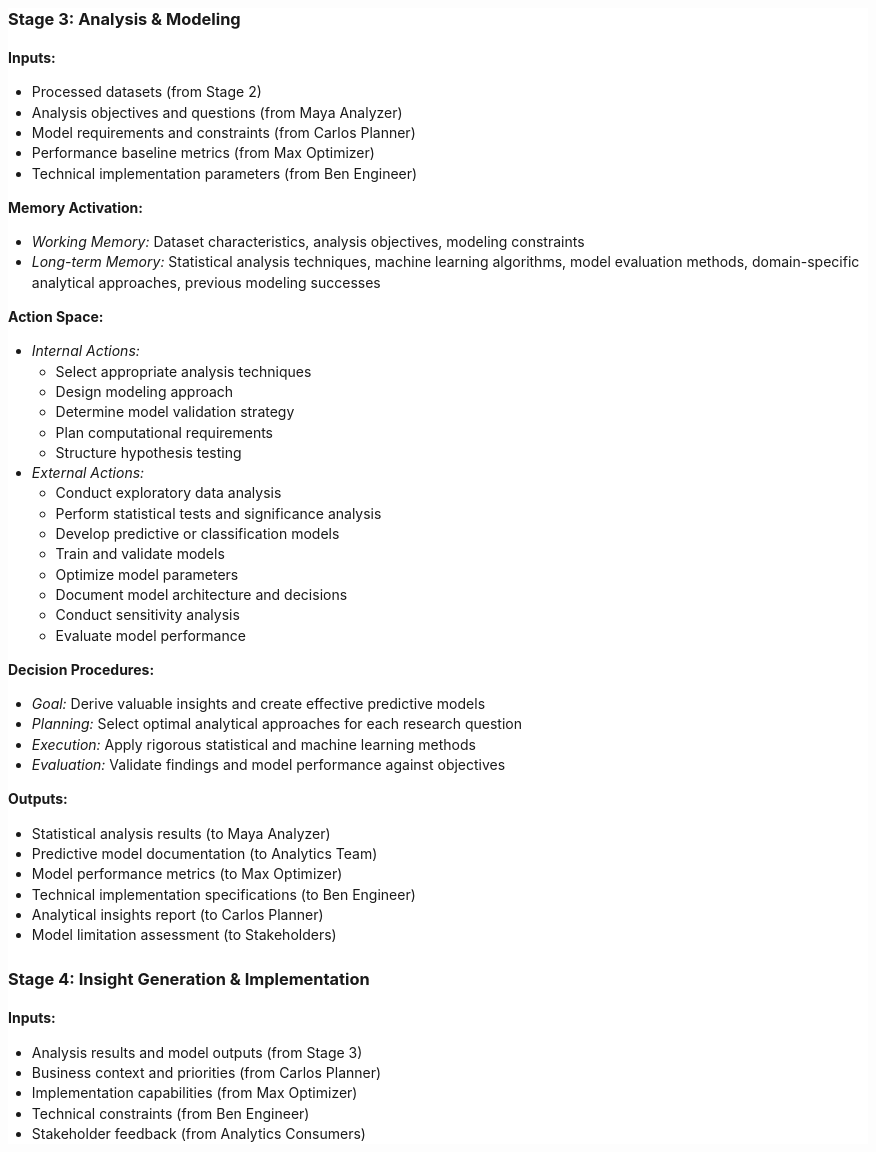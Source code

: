 ### Stage 3: Analysis & Modeling

**Inputs:**
- Processed datasets (from Stage 2)
- Analysis objectives and questions (from Maya Analyzer)
- Model requirements and constraints (from Carlos Planner)
- Performance baseline metrics (from Max Optimizer)
- Technical implementation parameters (from Ben Engineer)

**Memory Activation:**
- *Working Memory:* Dataset characteristics, analysis objectives, modeling constraints
- *Long-term Memory:* Statistical analysis techniques, machine learning algorithms, model evaluation methods, domain-specific analytical approaches, previous modeling successes

**Action Space:**
- *Internal Actions:*
  - Select appropriate analysis techniques
  - Design modeling approach
  - Determine model validation strategy
  - Plan computational requirements
  - Structure hypothesis testing
- *External Actions:*
  - Conduct exploratory data analysis
  - Perform statistical tests and significance analysis
  - Develop predictive or classification models
  - Train and validate models
  - Optimize model parameters
  - Document model architecture and decisions
  - Conduct sensitivity analysis
  - Evaluate model performance

**Decision Procedures:**
- *Goal:* Derive valuable insights and create effective predictive models
- *Planning:* Select optimal analytical approaches for each research question
- *Execution:* Apply rigorous statistical and machine learning methods
- *Evaluation:* Validate findings and model performance against objectives

**Outputs:**
- Statistical analysis results (to Maya Analyzer)
- Predictive model documentation (to Analytics Team)
- Model performance metrics (to Max Optimizer)
- Technical implementation specifications (to Ben Engineer)
- Analytical insights report (to Carlos Planner)
- Model limitation assessment (to Stakeholders)

### Stage 4: Insight Generation & Implementation

**Inputs:**
- Analysis results and model outputs (from Stage 3)
- Business context and priorities (from Carlos Planner)
- Implementation capabilities (from Max Optimizer)
- Technical constraints (from Ben Engineer)
- Stakeholder feedback (from Analytics Consumers)
